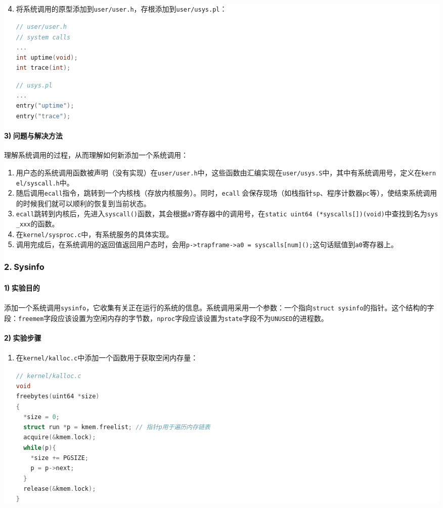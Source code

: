 4. 将系统调用的原型添加到`user/user.h`，存根添加到`user/usys.pl`：

   ```c
   // user/user.h
   // system calls
   ...
   int uptime(void);
   int trace(int);
   ```

   ```c
   // usys.pl
   ...
   entry("uptime");
   entry("trace");
   ```


#### 3) 问题与解决方法

理解系统调用的过程，从而理解如何新添加一个系统调用：

1. 用户态的系统调用函数被声明（没有实现）在`user/user.h`中，这些函数由汇编实现在`user/usys.S`中，其中有系统调用号，定义在`kernel/syscall.h`中。
2. 随后调用`ecall`指令，跳转到一个内核栈（存放内核服务）。同时，`ecall` 会保存现场（如栈指针`sp`、程序计数器`pc`等），使结束系统调用的时候我们就可以顺利的恢复到当前状态。
3. `ecall`跳转到内核后，先进入`syscall()`函数，其会根据`a7`寄存器中的调用号，在`static uint64 (*syscalls[])(void)`中查找到名为`sys_xxx`的函数。
4. 在`kernel/sysproc.c`中，有系统服务的具体实现。
5. 调用完成后，在系统调用的返回值返回用户态时，会用`p->trapframe->a0 = syscalls[num]();`这句话赋值到`a0`寄存器上。

### 2. Sysinfo

#### 1) 实验目的

添加一个系统调用`sysinfo`，它收集有关正在运行的系统的信息。系统调用采用一个参数：一个指向`struct sysinfo`的指针。这个结构的字段：`freemem`字段应该设置为空闲内存的字节数，`nproc`字段应该设置为`state`字段不为`UNUSED`的进程数。

#### 2) 实验步骤

1. 在`kernel/kalloc.c`中添加一个函数用于获取空闲内存量：

   ```c
   // kernel/kalloc.c
   void
   freebytes(uint64 *size)
   {
     *size = 0;
     struct run *p = kmem.freelist; // 指针p用于遍历内存链表
     acquire(&kmem.lock);
     while(p){
       *size += PGSIZE;
       p = p->next;
     }
     release(&kmem.lock);
   }
   ```
